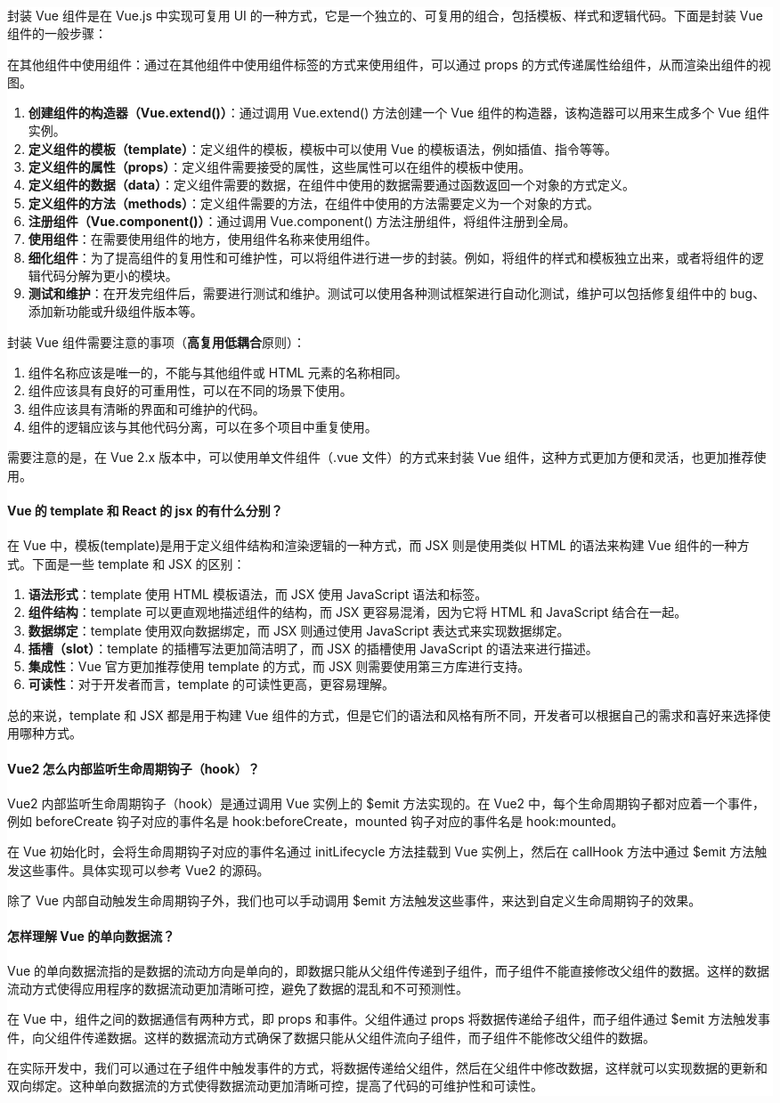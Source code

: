 封装 Vue 组件是在 Vue.js 中实现可复用 UI 的一种方式，它是一个独立的、可复用的组合，包括模板、样式和逻辑代码。下面是封装 Vue 组件的一般步骤：

在其他组件中使用组件：通过在其他组件中使用组件标签的方式来使用组件，可以通过 props 的方式传递属性给组件，从而渲染出组件的视图。

1. **创建组件的构造器（Vue.extend()）**：通过调用 Vue.extend() 方法创建一个 Vue 组件的构造器，该构造器可以用来生成多个 Vue 组件实例。
1. **定义组件的模板（template）**：定义组件的模板，模板中可以使用 Vue 的模板语法，例如插值、指令等等。
1. **定义组件的属性（props）**：定义组件需要接受的属性，这些属性可以在组件的模板中使用。
1. **定义组件的数据（data）**：定义组件需要的数据，在组件中使用的数据需要通过函数返回一个对象的方式定义。
1. **定义组件的方法（methods）**：定义组件需要的方法，在组件中使用的方法需要定义为一个对象的方式。
1. **注册组件（Vue.component()）**：通过调用 Vue.component() 方法注册组件，将组件注册到全局。
1. **使用组件**：在需要使用组件的地方，使用组件名称来使用组件。
1. **细化组件**：为了提高组件的复用性和可维护性，可以将组件进行进一步的封装。例如，将组件的样式和模板独立出来，或者将组件的逻辑代码分解为更小的模块。
1. **测试和维护**：在开发完组件后，需要进行测试和维护。测试可以使用各种测试框架进行自动化测试，维护可以包括修复组件中的 bug、添加新功能或升级组件版本等。

封装 Vue 组件需要注意的事项（**高复用低耦合**原则）：

1. 组件名称应该是唯一的，不能与其他组件或 HTML 元素的名称相同。
1. 组件应该具有良好的可重用性，可以在不同的场景下使用。
1. 组件应该具有清晰的界面和可维护的代码。
1. 组件的逻辑应该与其他代码分离，可以在多个项目中重复使用。

需要注意的是，在 Vue 2.x 版本中，可以使用单文件组件（.vue 文件）的方式来封装 Vue 组件，这种方式更加方便和灵活，也更加推荐使用。

#### Vue 的 template 和 React 的 jsx 的有什么分别？

在 Vue 中，模板(template)是用于定义组件结构和渲染逻辑的一种方式，而 JSX 则是使用类似 HTML 的语法来构建 Vue 组件的一种方式。下面是一些 template 和 JSX 的区别：

1. **语法形式**：template 使用 HTML 模板语法，而 JSX 使用 JavaScript 语法和标签。
1. **组件结构**：template 可以更直观地描述组件的结构，而 JSX 更容易混淆，因为它将 HTML 和 JavaScript 结合在一起。
1. **数据绑定**：template 使用双向数据绑定，而 JSX 则通过使用 JavaScript 表达式来实现数据绑定。
1. **插槽（slot）**：template 的插槽写法更加简洁明了，而 JSX 的插槽使用 JavaScript 的语法来进行描述。
1. **集成性**：Vue 官方更加推荐使用 template 的方式，而 JSX 则需要使用第三方库进行支持。
1. **可读性**：对于开发者而言，template 的可读性更高，更容易理解。

总的来说，template 和 JSX 都是用于构建 Vue 组件的方式，但是它们的语法和风格有所不同，开发者可以根据自己的需求和喜好来选择使用哪种方式。

#### Vue2 怎么内部监听生命周期钩子（hook）？

Vue2 内部监听生命周期钩子（hook）是通过调用 Vue 实例上的 $emit 方法实现的。在 Vue2 中，每个生命周期钩子都对应着一个事件，例如 beforeCreate 钩子对应的事件名是 hook:beforeCreate，mounted 钩子对应的事件名是 hook:mounted。

在 Vue 初始化时，会将生命周期钩子对应的事件名通过 initLifecycle 方法挂载到 Vue 实例上，然后在 callHook 方法中通过 $emit 方法触发这些事件。具体实现可以参考 Vue2 的源码。

除了 Vue 内部自动触发生命周期钩子外，我们也可以手动调用 $emit 方法触发这些事件，来达到自定义生命周期钩子的效果。

#### 怎样理解 Vue 的单向数据流？

Vue 的单向数据流指的是数据的流动方向是单向的，即数据只能从父组件传递到子组件，而子组件不能直接修改父组件的数据。这样的数据流动方式使得应用程序的数据流动更加清晰可控，避免了数据的混乱和不可预测性。

在 Vue 中，组件之间的数据通信有两种方式，即 props 和事件。父组件通过 props 将数据传递给子组件，而子组件通过 $emit 方法触发事件，向父组件传递数据。这样的数据流动方式确保了数据只能从父组件流向子组件，而子组件不能修改父组件的数据。

在实际开发中，我们可以通过在子组件中触发事件的方式，将数据传递给父组件，然后在父组件中修改数据，这样就可以实现数据的更新和双向绑定。这种单向数据流的方式使得数据流动更加清晰可控，提高了代码的可维护性和可读性。
